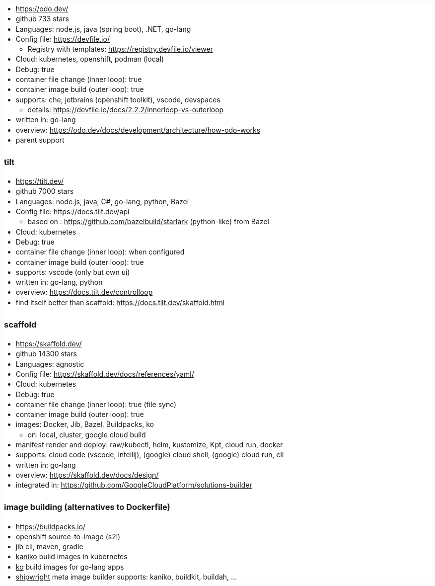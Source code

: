 * https://odo.dev/
* github 733 stars
* Languages: node.js, java (spring boot), .NET, go-lang
* Config file: https://devfile.io/
  + Registry with templates: https://registry.devfile.io/viewer
* Cloud: kubernetes, openshift, podman (local)
* Debug: true
* container file change (inner loop): true
* container image build (outer loop): true
* supports: che, jetbrains (openshift toolkit), vscode, devspaces
  + details: https://devfile.io/docs/2.2.2/innerloop-vs-outerloop
* written in: go-lang
* overview: https://odo.dev/docs/development/architecture/how-odo-works
* parent support

### tilt

* https://tilt.dev/
* github 7000 stars
* Languages: node.js, java, C#, go-lang, python, Bazel
* Config file: https://docs.tilt.dev/api
  + based on : https://github.com/bazelbuild/starlark (python-like) from Bazel
* Cloud: kubernetes
* Debug: true
* container file change (inner loop): when configured
* container image build (outer loop): true
* supports: vscode (only but own ui)
* written in: go-lang, python
* overview: https://docs.tilt.dev/controlloop
* find itself better than scaffold: https://docs.tilt.dev/skaffold.html

### scaffold

* https://skaffold.dev/
* github 14300 stars
* Languages: agnostic
* Config file: https://skaffold.dev/docs/references/yaml/
* Cloud: kubernetes
* Debug: true
* container file change (inner loop): true (file sync)
* container image build (outer loop): true
* images: Docker, Jib, Bazel, Buildpacks, ko
  + on: local, cluster, google cloud build
* manifest render and deploy: raw/kubectl, helm, kustomize, Kpt, cloud run, docker
* supports: cloud code (vscode, intellij), (google) cloud shell, (google) cloud run, cli
* written in: go-lang
* overview: https://skaffold.dev/docs/design/
* integrated in: https://github.com/GoogleCloudPlatform/solutions-builder

### image building (alternatives to Dockerfile)

* https://buildpacks.io/
* [openshift source-to-image (s2i)](https://github.com/openshift/source-to-image)
* [jib](https://github.com/GoogleContainerTools/jib) cli, maven, gradle
* [kaniko](https://github.com/GoogleContainerTools/kaniko) build images in kubernetes
* [ko](https://ko.build/) build images for go-lang apps
* [shipwright](https://github.com/shipwright-io/build) meta image builder supports: kaniko, buildkit, buildah, ...
